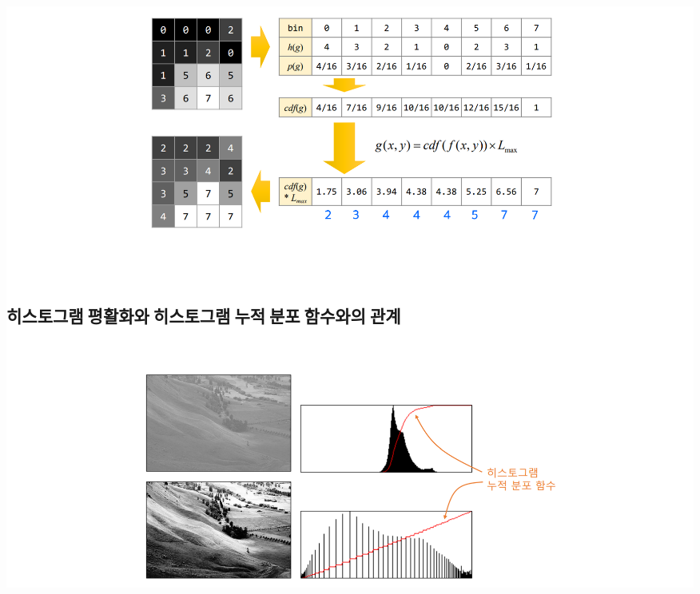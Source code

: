 <p align=center><img src="./images/14.PNG", width=60%></p>

<br>
<br>

## 히스토그램 평활화와 히스토그램 누적 분포 함수와의 관계

<br>

<p align=center><img src="./images/15.PNG", width=60%></p>
